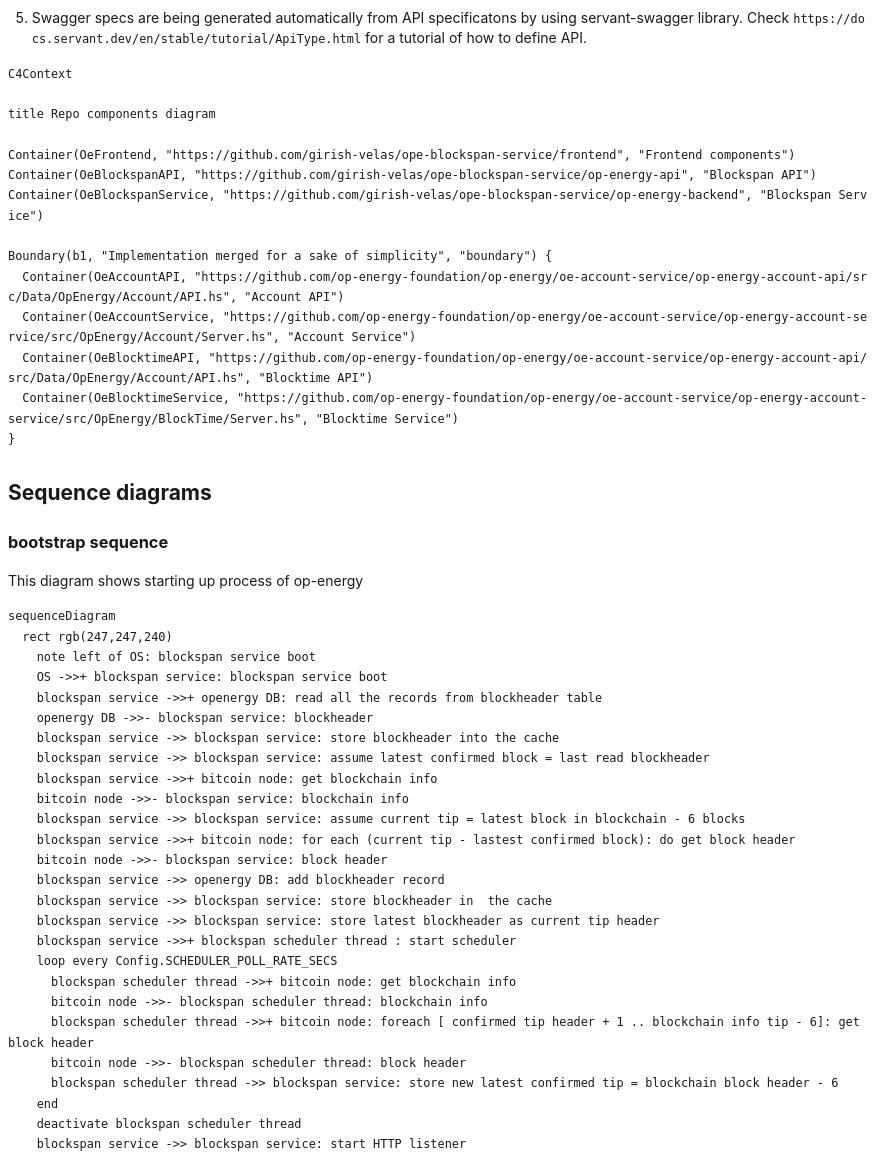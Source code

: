 5. Swagger specs are being generated automatically from API specificatons by using servant-swagger library. Check `https://docs.servant.dev/en/stable/tutorial/ApiType.html` for a tutorial of how to define API.

```mermaid
C4Context

title Repo components diagram

Container(OeFrontend, "https://github.com/girish-velas/ope-blockspan-service/frontend", "Frontend components")
Container(OeBlockspanAPI, "https://github.com/girish-velas/ope-blockspan-service/op-energy-api", "Blockspan API")
Container(OeBlockspanService, "https://github.com/girish-velas/ope-blockspan-service/op-energy-backend", "Blockspan Service")

Boundary(b1, "Implementation merged for a sake of simplicity", "boundary") {
  Container(OeAccountAPI, "https://github.com/op-energy-foundation/op-energy/oe-account-service/op-energy-account-api/src/Data/OpEnergy/Account/API.hs", "Account API")
  Container(OeAccountService, "https://github.com/op-energy-foundation/op-energy/oe-account-service/op-energy-account-service/src/OpEnergy/Account/Server.hs", "Account Service")
  Container(OeBlocktimeAPI, "https://github.com/op-energy-foundation/op-energy/oe-account-service/op-energy-account-api/src/Data/OpEnergy/Account/API.hs", "Blocktime API")
  Container(OeBlocktimeService, "https://github.com/op-energy-foundation/op-energy/oe-account-service/op-energy-account-service/src/OpEnergy/BlockTime/Server.hs", "Blocktime Service")
}
```

## Sequence diagrams

### bootstrap sequence

This diagram shows starting up process of op-energy

```mermaid
sequenceDiagram
  rect rgb(247,247,240)
    note left of OS: blockspan service boot
    OS ->>+ blockspan service: blockspan service boot
    blockspan service ->>+ openergy DB: read all the records from blockheader table
    openergy DB ->>- blockspan service: blockheader
    blockspan service ->> blockspan service: store blockheader into the cache
    blockspan service ->> blockspan service: assume latest confirmed block = last read blockheader
    blockspan service ->>+ bitcoin node: get blockchain info
    bitcoin node ->>- blockspan service: blockchain info
    blockspan service ->> blockspan service: assume current tip = latest block in blockchain - 6 blocks
    blockspan service ->>+ bitcoin node: for each (current tip - lastest confirmed block): do get block header
    bitcoin node ->>- blockspan service: block header
    blockspan service ->> openergy DB: add blockheader record
    blockspan service ->> blockspan service: store blockheader in  the cache
    blockspan service ->> blockspan service: store latest blockheader as current tip header
    blockspan service ->>+ blockspan scheduler thread : start scheduler
    loop every Config.SCHEDULER_POLL_RATE_SECS
      blockspan scheduler thread ->>+ bitcoin node: get blockchain info
      bitcoin node ->>- blockspan scheduler thread: blockchain info
      blockspan scheduler thread ->>+ bitcoin node: foreach [ confirmed tip header + 1 .. blockchain info tip - 6]: get block header
      bitcoin node ->>- blockspan scheduler thread: block header
      blockspan scheduler thread ->> blockspan service: store new latest confirmed tip = blockchain block header - 6
    end
    deactivate blockspan scheduler thread
    blockspan service ->> blockspan service: start HTTP listener
```